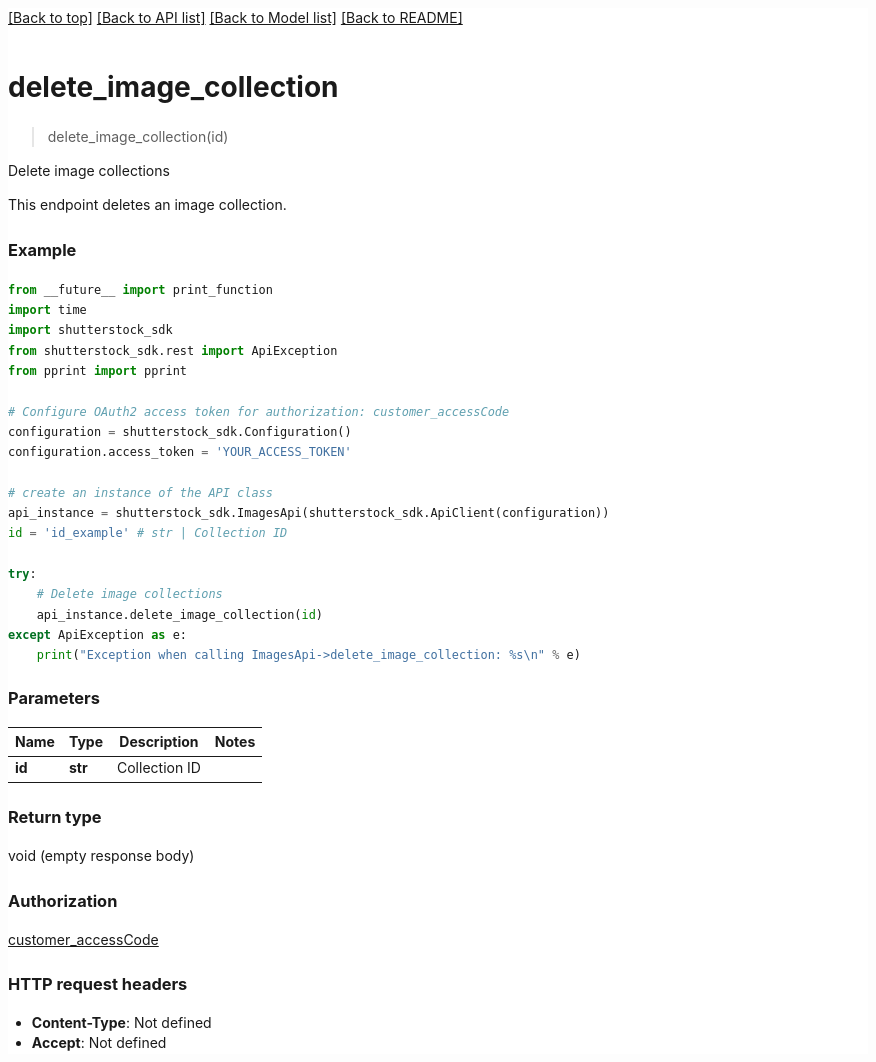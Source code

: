 [[Back to top]](#) [[Back to API list]](../README.md#documentation-for-api-endpoints) [[Back to Model list]](../README.md#documentation-for-models) [[Back to README]](../README.md)

# **delete_image_collection**
> delete_image_collection(id)

Delete image collections

This endpoint deletes an image collection.

### Example
```python
from __future__ import print_function
import time
import shutterstock_sdk
from shutterstock_sdk.rest import ApiException
from pprint import pprint

# Configure OAuth2 access token for authorization: customer_accessCode
configuration = shutterstock_sdk.Configuration()
configuration.access_token = 'YOUR_ACCESS_TOKEN'

# create an instance of the API class
api_instance = shutterstock_sdk.ImagesApi(shutterstock_sdk.ApiClient(configuration))
id = 'id_example' # str | Collection ID

try:
    # Delete image collections
    api_instance.delete_image_collection(id)
except ApiException as e:
    print("Exception when calling ImagesApi->delete_image_collection: %s\n" % e)
```

### Parameters

Name | Type | Description  | Notes
------------- | ------------- | ------------- | -------------
 **id** | **str**| Collection ID | 

### Return type

void (empty response body)

### Authorization

[customer_accessCode](../README.md#customer_accessCode)

### HTTP request headers

 - **Content-Type**: Not defined
 - **Accept**: Not defined
